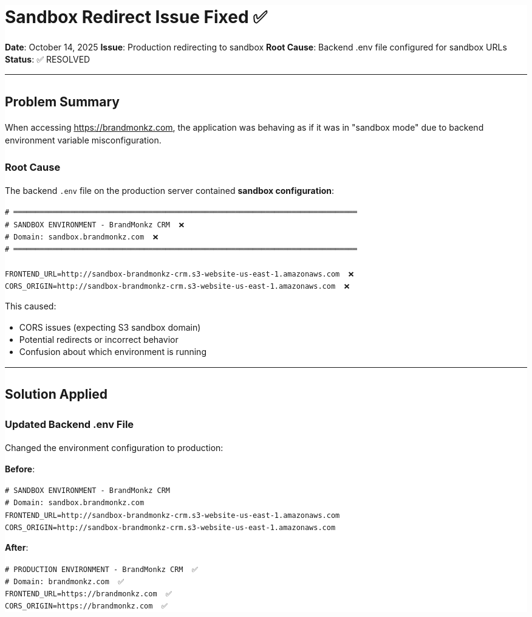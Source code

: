 # Sandbox Redirect Issue Fixed ✅

**Date**: October 14, 2025
**Issue**: Production redirecting to sandbox
**Root Cause**: Backend .env file configured for sandbox URLs
**Status**: ✅ RESOLVED

---

## Problem Summary

When accessing https://brandmonkz.com, the application was behaving as if it was in "sandbox mode" due to backend environment variable misconfiguration.

### Root Cause

The backend `.env` file on the production server contained **sandbox configuration**:

```env
# ═══════════════════════════════════════════════════════════════════════════════
# SANDBOX ENVIRONMENT - BrandMonkz CRM  ❌
# Domain: sandbox.brandmonkz.com  ❌
# ═══════════════════════════════════════════════════════════════════════════════

FRONTEND_URL=http://sandbox-brandmonkz-crm.s3-website-us-east-1.amazonaws.com  ❌
CORS_ORIGIN=http://sandbox-brandmonkz-crm.s3-website-us-east-1.amazonaws.com  ❌
```

This caused:
- CORS issues (expecting S3 sandbox domain)
- Potential redirects or incorrect behavior
- Confusion about which environment is running

---

## Solution Applied

### Updated Backend .env File

Changed the environment configuration to production:

**Before**:
```env
# SANDBOX ENVIRONMENT - BrandMonkz CRM
# Domain: sandbox.brandmonkz.com
FRONTEND_URL=http://sandbox-brandmonkz-crm.s3-website-us-east-1.amazonaws.com
CORS_ORIGIN=http://sandbox-brandmonkz-crm.s3-website-us-east-1.amazonaws.com
```

**After**:
```env
# PRODUCTION ENVIRONMENT - BrandMonkz CRM  ✅
# Domain: brandmonkz.com  ✅
FRONTEND_URL=https://brandmonkz.com  ✅
CORS_ORIGIN=https://brandmonkz.com  ✅
```
